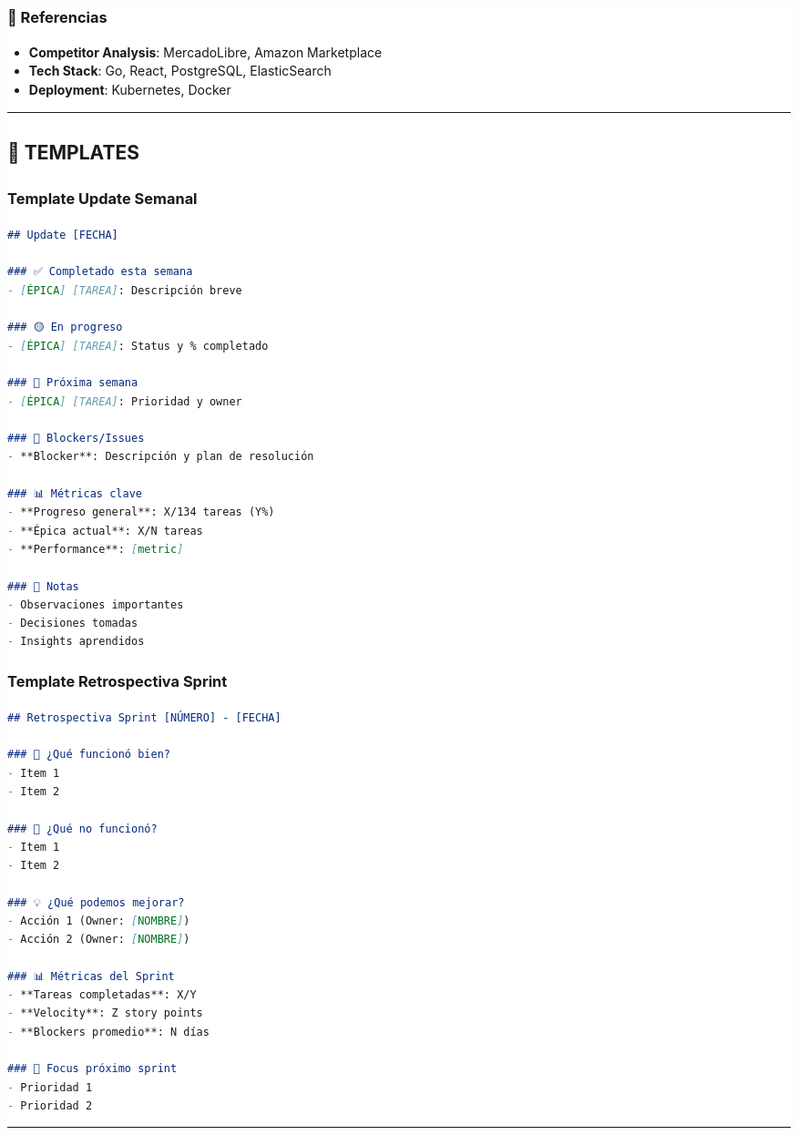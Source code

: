 ### 🎯 Referencias
- **Competitor Analysis**: MercadoLibre, Amazon Marketplace
- **Tech Stack**: Go, React, PostgreSQL, ElasticSearch
- **Deployment**: Kubernetes, Docker

---

## 📝 TEMPLATES

### Template Update Semanal
```markdown
## Update [FECHA]

### ✅ Completado esta semana
- [ÉPICA] [TAREA]: Descripción breve

### 🟡 En progreso
- [ÉPICA] [TAREA]: Status y % completado

### 🔄 Próxima semana  
- [ÉPICA] [TAREA]: Prioridad y owner

### 🚨 Blockers/Issues
- **Blocker**: Descripción y plan de resolución

### 📊 Métricas clave
- **Progreso general**: X/134 tareas (Y%)
- **Épica actual**: X/N tareas
- **Performance**: [metric] 

### 💭 Notas
- Observaciones importantes
- Decisiones tomadas
- Insights aprendidos
```

### Template Retrospectiva Sprint
```markdown
## Retrospectiva Sprint [NÚMERO] - [FECHA]

### 🚀 ¿Qué funcionó bien?
- Item 1
- Item 2

### 🐛 ¿Qué no funcionó?
- Item 1
- Item 2

### 💡 ¿Qué podemos mejorar?
- Acción 1 (Owner: [NOMBRE])
- Acción 2 (Owner: [NOMBRE])

### 📊 Métricas del Sprint
- **Tareas completadas**: X/Y
- **Velocity**: Z story points
- **Blockers promedio**: N días

### 🎯 Focus próximo sprint
- Prioridad 1
- Prioridad 2
```

---